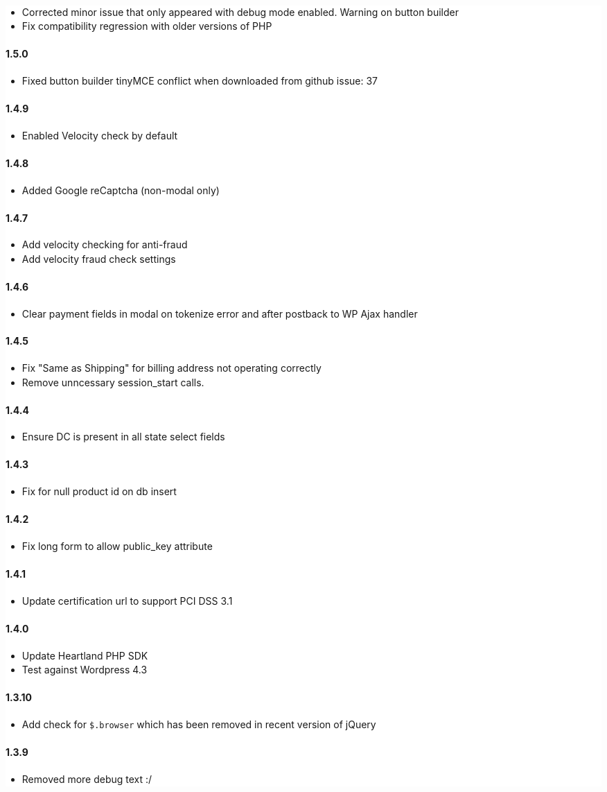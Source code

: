 * Corrected minor issue that only appeared with debug mode enabled. Warning on button builder
* Fix compatibility regression with older versions of PHP

#### 1.5.0

* Fixed button builder tinyMCE conflict when downloaded from github issue: 37

#### 1.4.9

* Enabled Velocity check by default

#### 1.4.8

* Added Google reCaptcha (non-modal only)

#### 1.4.7

* Add velocity checking for anti-fraud
* Add velocity fraud check settings

#### 1.4.6

* Clear payment fields in modal on tokenize error and after postback to WP Ajax handler

#### 1.4.5

* Fix "Same as Shipping" for billing address not operating correctly
* Remove unncessary session_start calls.

#### 1.4.4

* Ensure DC is present in all state select fields

#### 1.4.3

* Fix for null product id on db insert

#### 1.4.2

* Fix long form to allow public_key attribute

#### 1.4.1

* Update certification url to support PCI DSS 3.1

#### 1.4.0

* Update Heartland PHP SDK
* Test against Wordpress 4.3

#### 1.3.10

* Add check for `$.browser` which has been removed in recent version of jQuery

#### 1.3.9

* Removed more debug text :/
